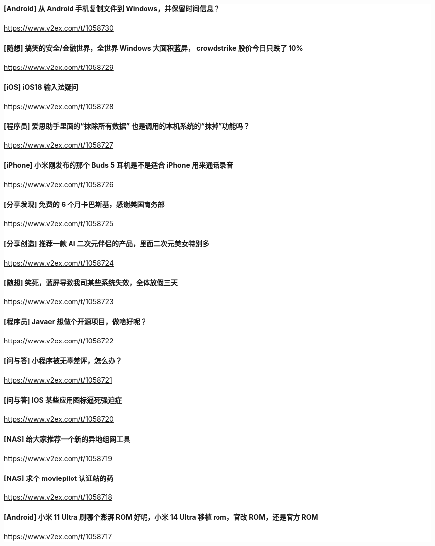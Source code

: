 #### \[Android\] 从 Android 手机复制文件到 Windows，并保留时间信息？

<span style="color: blue!80!green"><https://www.v2ex.com/t/1058730></span>

#### \[随想\] 搞笑的安全/金融世界，全世界 Windows 大面积蓝屏， crowdstrike 股价今日只跌了 10%

<span style="color: blue!80!green"><https://www.v2ex.com/t/1058729></span>

#### \[iOS\] iOS18 输入法疑问

<span style="color: blue!80!green"><https://www.v2ex.com/t/1058728></span>

#### \[程序员\] 爱思助手里面的“抹除所有数据” 也是调用的本机系统的“抹掉”功能吗？

<span style="color: blue!80!green"><https://www.v2ex.com/t/1058727></span>

#### \[iPhone\] 小米刚发布的那个 Buds 5 耳机是不是适合 iPhone 用来通话录音

<span style="color: blue!80!green"><https://www.v2ex.com/t/1058726></span>

#### \[分享发现\] 免费的 6 个月卡巴斯基，感谢美国商务部

<span style="color: blue!80!green"><https://www.v2ex.com/t/1058725></span>

#### \[分享创造\] 推荐一款 AI 二次元伴侣的产品，里面二次元美女特别多

<span style="color: blue!80!green"><https://www.v2ex.com/t/1058724></span>

#### \[随想\] 笑死，蓝屏导致我司某些系统失效，全体放假三天

<span style="color: blue!80!green"><https://www.v2ex.com/t/1058723></span>

#### \[程序员\] Javaer 想做个开源项目，做啥好呢？

<span style="color: blue!80!green"><https://www.v2ex.com/t/1058722></span>

#### \[问与答\] 小程序被无辜差评，怎么办？

<span style="color: blue!80!green"><https://www.v2ex.com/t/1058721></span>

#### \[问与答\] IOS 某些应用图标逼死强迫症

<span style="color: blue!80!green"><https://www.v2ex.com/t/1058720></span>

#### \[NAS\] 给大家推荐一个新的异地组网工具

<span style="color: blue!80!green"><https://www.v2ex.com/t/1058719></span>

#### \[NAS\] 求个 moviepilot 认证站的药

<span style="color: blue!80!green"><https://www.v2ex.com/t/1058718></span>

#### \[Android\] 小米 11 Ultra 刷哪个澎湃 ROM 好呢，小米 14 Ultra 移植 rom，官改 ROM，还是官方 ROM

<span style="color: blue!80!green"><https://www.v2ex.com/t/1058717></span>
